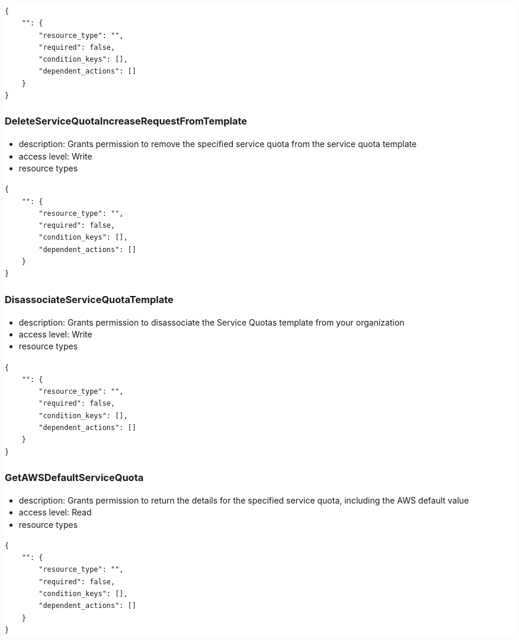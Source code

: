 ```
{
    "": {
        "resource_type": "",
        "required": false,
        "condition_keys": [],
        "dependent_actions": []
    }
}
```

### DeleteServiceQuotaIncreaseRequestFromTemplate

- description: Grants permission to remove the specified service quota from the service quota template
- access level: Write
- resource types

```
{
    "": {
        "resource_type": "",
        "required": false,
        "condition_keys": [],
        "dependent_actions": []
    }
}
```

### DisassociateServiceQuotaTemplate

- description: Grants permission to disassociate the Service Quotas template from your organization
- access level: Write
- resource types

```
{
    "": {
        "resource_type": "",
        "required": false,
        "condition_keys": [],
        "dependent_actions": []
    }
}
```

### GetAWSDefaultServiceQuota

- description: Grants permission to return the details for the specified service quota, including the AWS default value
- access level: Read
- resource types

```
{
    "": {
        "resource_type": "",
        "required": false,
        "condition_keys": [],
        "dependent_actions": []
    }
}
```
